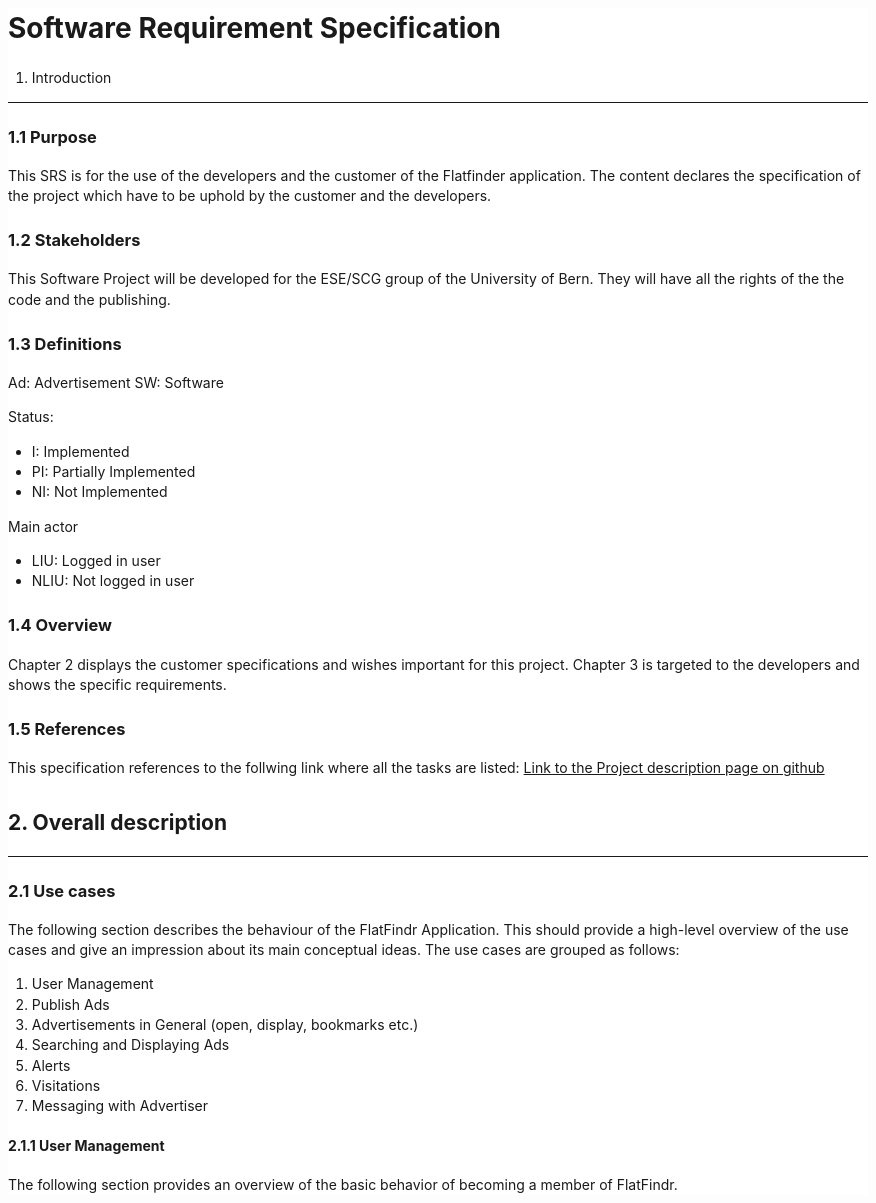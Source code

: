 Software Requirement Specification
==================================

1. Introduction
------------
### 1.1 Purpose
This SRS is for the use of the developers and the customer of the Flatfinder application. The content declares the specification of the project which have to be uphold by the customer and the developers.
### 1.2 Stakeholders
This Software Project will be developed for the ESE/SCG group of the University of Bern. They will have all the rights of the the code and the publishing.
### 1.3 Definitions
Ad: Advertisement
SW: Software

Status:
* I: Implemented
* PI: Partially Implemented
* NI: Not Implemented

Main actor
* LIU: Logged in user
* NLIU: Not logged in user

### 1.4  Overview
Chapter 2 displays the customer specifications and wishes important for this project.
Chapter 3 is targeted to the developers and shows the specific requirements.
### 1.5 References
This specification references to the follwing link where all the tasks are listed: 
[Link to the Project description page on github](https://github.com/scg-unibe-ch/ese2016/wiki/Project-Description "Github ESE Project Description Homepage")
## 2. Overall description
-------------------
### 2.1 Use cases
The following section describes the behaviour of the FlatFindr Application. This should provide a high-level overview of the use cases and give an impression about its main conceptual ideas. The use cases are grouped as follows: 
1. User Management
2. Publish Ads
3. Advertisements in General (open, display, bookmarks etc.)
4. Searching and Displaying Ads
5. Alerts
6. Visitations
7. Messaging with Advertiser

#### 2.1.1 User Management
The following section provides an overview of the basic behavior of becoming a member of FlatFindr.
